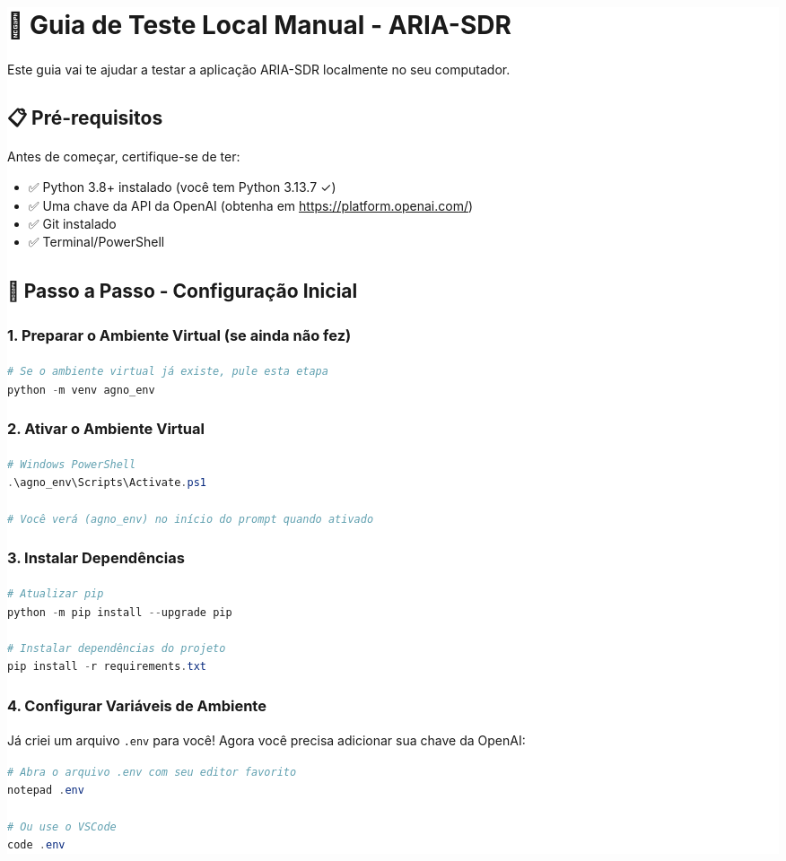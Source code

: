 # 🧪 Guia de Teste Local Manual - ARIA-SDR

Este guia vai te ajudar a testar a aplicação ARIA-SDR localmente no seu computador.

## 📋 Pré-requisitos

Antes de começar, certifique-se de ter:

- ✅ Python 3.8+ instalado (você tem Python 3.13.7 ✓)
- ✅ Uma chave da API da OpenAI (obtenha em <https://platform.openai.com/>)
- ✅ Git instalado
- ✅ Terminal/PowerShell

## 🚀 Passo a Passo - Configuração Inicial

### 1. Preparar o Ambiente Virtual (se ainda não fez)

```powershell
# Se o ambiente virtual já existe, pule esta etapa
python -m venv agno_env
```

### 2. Ativar o Ambiente Virtual

```powershell
# Windows PowerShell
.\agno_env\Scripts\Activate.ps1

# Você verá (agno_env) no início do prompt quando ativado
```

### 3. Instalar Dependências

```powershell
# Atualizar pip
python -m pip install --upgrade pip

# Instalar dependências do projeto
pip install -r requirements.txt
```

### 4. Configurar Variáveis de Ambiente

Já criei um arquivo `.env` para você! Agora você precisa adicionar sua chave da OpenAI:

```powershell
# Abra o arquivo .env com seu editor favorito
notepad .env

# Ou use o VSCode
code .env
```
